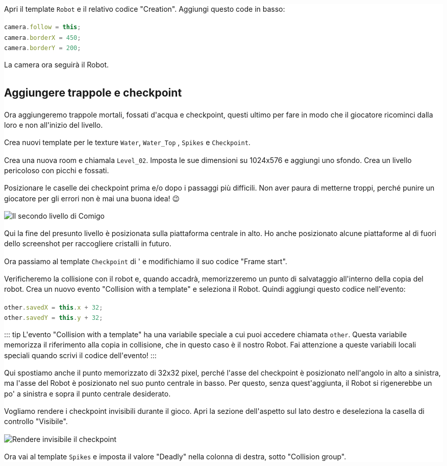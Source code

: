 Apri il template `Robot` e il relativo codice "Creation". Aggiungi questo code in basso:

```js
camera.follow = this;
camera.borderX = 450;
camera.borderY = 200;
```

La camera ora seguirà il Robot.

## Aggiungere trappole e checkpoint

Ora aggiungeremo trappole mortali, fossati d'acqua e checkpoint, questi ultimo per fare in modo che il giocatore ricominci dalla loro e non all'inizio del livello.

Crea nuovi template per le texture `Water`, `Water_Top` , `Spikes` e `Checkpoint`.

Crea una nuova room e chiamala `Level_02`. Imposta le sue dimensioni su 1024x576 e aggiungi uno sfondo. Crea un livello pericoloso con picchi e fossati.

Posizionare le caselle dei checkpoint prima e/o dopo i passaggi più difficili. Non aver paura di metterne troppi, perché punire un giocatore per gli errori non è mai una buona idea!  😉

![Il secondo livello di Comigo](../images/tutorials/tutPlatformer_16.png)

Qui la fine del presunto livello è posizionata sulla piattaforma centrale in alto. Ho anche posizionato alcune piattaforme al di fuori dello screenshot per raccogliere cristalli in futuro.

Ora passiamo al template `Checkpoint` di ' e modifichiamo il suo codice "Frame start".

Verificheremo la collisione con il robot e, quando accadrà, memorizzeremo un punto di salvataggio all'interno della copia del robot. Crea un nuovo evento "Collision with a template" e seleziona il Robot. Quindi aggiungi questo codice nell'evento:

```js
other.savedX = this.x + 32;
other.savedY = this.y + 32;
```

::: tip
L'evento "Collision with a template" ha una variabile speciale a cui puoi accedere chiamata `other`. Questa variabile memorizza il riferimento alla copia in collisione, che in questo caso è il nostro Robot. Fai attenzione a queste variabili locali speciali quando scrivi il codice dell'evento!
:::

Qui spostiamo anche il punto memorizzato di 32x32 pixel, perché l'asse del checkpoint è posizionato nell'angolo in alto a sinistra, ma l'asse del Robot è posizionato nel suo punto centrale in basso. Per questo, senza quest'aggiunta, il Robot si rigenerebbe un po' a sinistra e sopra il punto centrale desiderato.

Vogliamo rendere i checkpoint invisibili durante il gioco. Apri la sezione dell'aspetto sul lato destro e deseleziona la casella di controllo "Visibile".

![Rendere invisibile il checkpoint](../images/tutorials/tutPlatformer_CheckpointVisible.png)

Ora vai al template `Spikes` e imposta il valore "Deadly" nella colonna di destra, sotto "Collision group".

